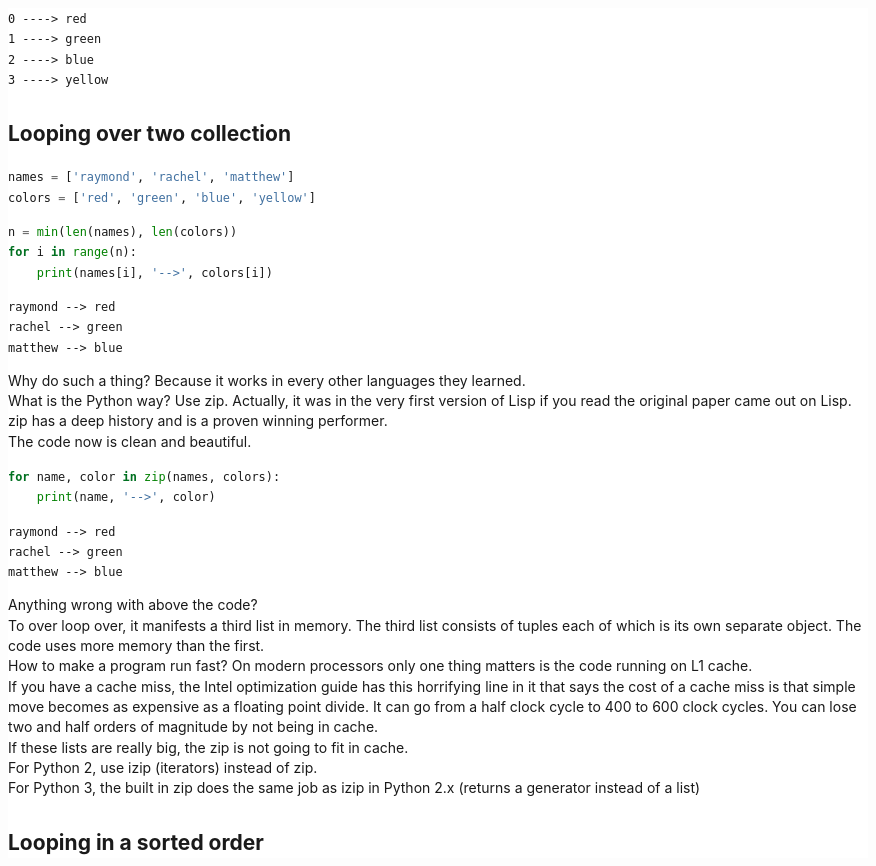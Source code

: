     0 ----> red
    1 ----> green
    2 ----> blue
    3 ----> yellow


## Looping over two collection


```python
names = ['raymond', 'rachel', 'matthew']
colors = ['red', 'green', 'blue', 'yellow']
```


```python
n = min(len(names), len(colors))
for i in range(n):
    print(names[i], '-->', colors[i])
```

    raymond --> red
    rachel --> green
    matthew --> blue


Why do such a thing? Because it works in every other languages they learned. <br>
What is the Python way? Use zip. Actually, it was in the very first version of Lisp if you read the original paper came out on Lisp.<br>
zip has a deep history and is a proven winning performer.<br>
The code now is clean and beautiful.


```python
for name, color in zip(names, colors):
    print(name, '-->', color)
```

    raymond --> red
    rachel --> green
    matthew --> blue


Anything wrong with above the code?<br>
To over loop over, it manifests a third list in memory. The third list consists of tuples each of which is its own separate object. The code uses more memory than the first. <br>
How to make a program run fast? On modern processors only one thing matters is the code running on L1 cache. <br>
If you have a cache miss, the Intel optimization guide has this horrifying line in it that says the cost of a cache miss is that simple move becomes as expensive as a floating point divide. It can go from a half clock cycle to 400 to 600 clock cycles. You can lose two and half orders of magnitude by not being in cache. <br>
If these lists are really big, the zip is not going to fit in cache. <br>
For Python 2, use izip (iterators) instead of zip. <br>
For Python 3, the built in zip does the same job as izip in Python 2.x (returns a generator instead of a list)

## Looping in a sorted order

